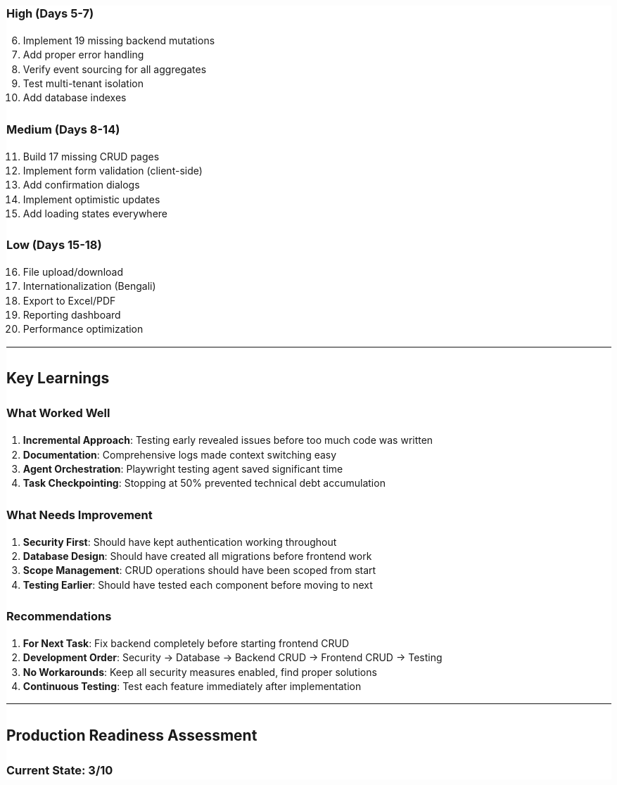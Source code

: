 ### High (Days 5-7)
6. Implement 19 missing backend mutations
7. Add proper error handling
8. Verify event sourcing for all aggregates
9. Test multi-tenant isolation
10. Add database indexes

### Medium (Days 8-14)
11. Build 17 missing CRUD pages
12. Implement form validation (client-side)
13. Add confirmation dialogs
14. Implement optimistic updates
15. Add loading states everywhere

### Low (Days 15-18)
16. File upload/download
17. Internationalization (Bengali)
18. Export to Excel/PDF
19. Reporting dashboard
20. Performance optimization

---

## Key Learnings

### What Worked Well
1. **Incremental Approach**: Testing early revealed issues before too much code was written
2. **Documentation**: Comprehensive logs made context switching easy
3. **Agent Orchestration**: Playwright testing agent saved significant time
4. **Task Checkpointing**: Stopping at 50% prevented technical debt accumulation

### What Needs Improvement
1. **Security First**: Should have kept authentication working throughout
2. **Database Design**: Should have created all migrations before frontend work
3. **Scope Management**: CRUD operations should have been scoped from start
4. **Testing Earlier**: Should have tested each component before moving to next

### Recommendations
1. **For Next Task**: Fix backend completely before starting frontend CRUD
2. **Development Order**: Security → Database → Backend CRUD → Frontend CRUD → Testing
3. **No Workarounds**: Keep all security measures enabled, find proper solutions
4. **Continuous Testing**: Test each feature immediately after implementation

---

## Production Readiness Assessment

### Current State: 3/10
